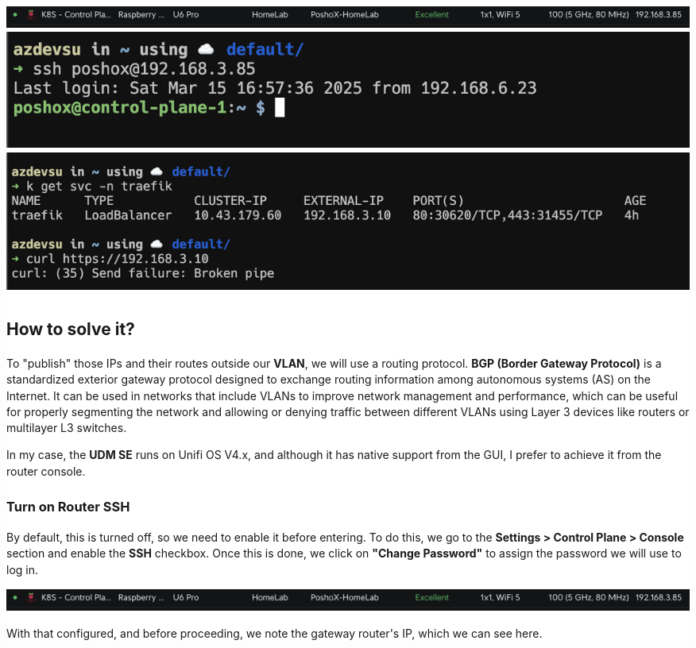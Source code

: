 ![Control Plane IP](control-plane-ip.png "IP Assigned to K3s Control Plane")
![SSH Control Plane](ssh-control-plane.png "The node is reachable by SSH")
![Service not reachable](unable-to-reach-service.png "The service IP is not reachable")

## How to solve it?
To "publish" those IPs and their routes outside our **VLAN**, we will use a routing protocol. **BGP (Border Gateway Protocol)** is a standardized exterior gateway protocol designed to exchange routing information among autonomous systems (AS) on the Internet. It can be used in networks that include VLANs to improve network management and performance, which can be useful for properly segmenting the network and allowing or denying traffic between different VLANs using Layer 3 devices like routers or multilayer L3 switches.

In my case, the **UDM SE** runs on Unifi OS V4.x, and although it has native support from the GUI, I prefer to achieve it from the router console.

### Turn on Router SSH
By default, this is turned off, so we need to enable it before entering. To do this, we go to the **Settings > Control Plane > Console** section and enable the **SSH** checkbox. Once this is done, we click on **"Change Password"** to assign the password we will use to log in.

![SSH Checkbox](control-plane-ip.png "Turning on the Router's SSH")

With that configured, and before proceeding, we note the gateway router's IP, which we can see here.
